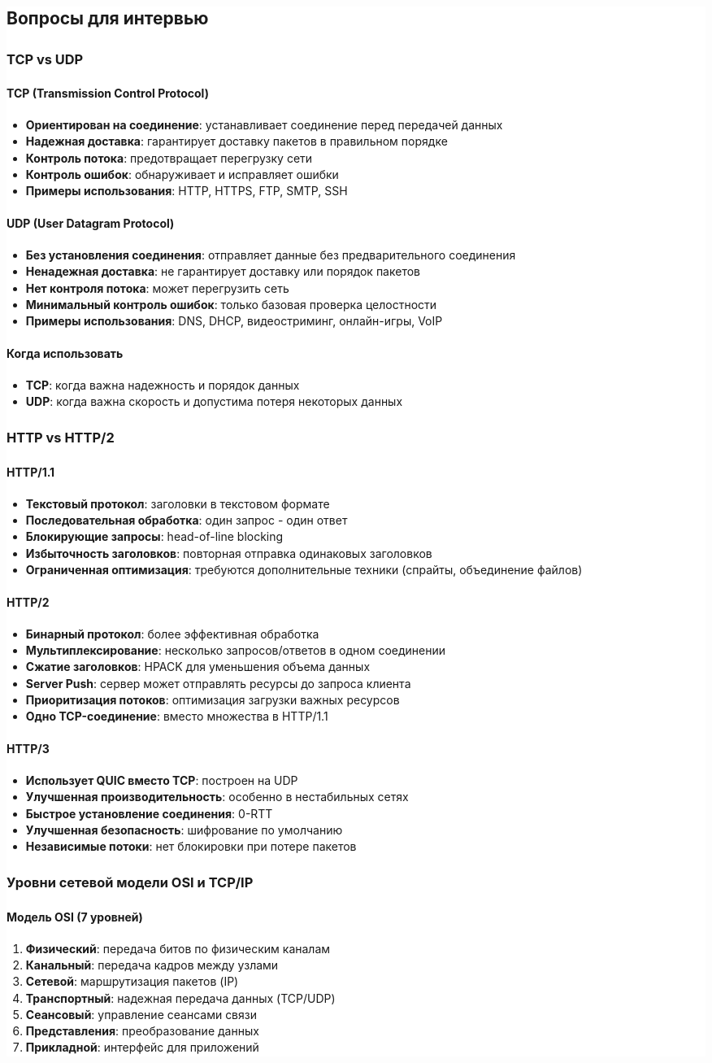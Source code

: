 ## Вопросы для интервью

### TCP vs UDP

#### TCP (Transmission Control Protocol)
- **Ориентирован на соединение**: устанавливает соединение перед передачей данных
- **Надежная доставка**: гарантирует доставку пакетов в правильном порядке
- **Контроль потока**: предотвращает перегрузку сети
- **Контроль ошибок**: обнаруживает и исправляет ошибки
- **Примеры использования**: HTTP, HTTPS, FTP, SMTP, SSH

#### UDP (User Datagram Protocol)
- **Без установления соединения**: отправляет данные без предварительного соединения
- **Ненадежная доставка**: не гарантирует доставку или порядок пакетов
- **Нет контроля потока**: может перегрузить сеть
- **Минимальный контроль ошибок**: только базовая проверка целостности
- **Примеры использования**: DNS, DHCP, видеостриминг, онлайн-игры, VoIP

#### Когда использовать
- **TCP**: когда важна надежность и порядок данных
- **UDP**: когда важна скорость и допустима потеря некоторых данных

### HTTP vs HTTP/2

#### HTTP/1.1
- **Текстовый протокол**: заголовки в текстовом формате
- **Последовательная обработка**: один запрос - один ответ
- **Блокирующие запросы**: head-of-line blocking
- **Избыточность заголовков**: повторная отправка одинаковых заголовков
- **Ограниченная оптимизация**: требуются дополнительные техники (спрайты, объединение файлов)

#### HTTP/2
- **Бинарный протокол**: более эффективная обработка
- **Мультиплексирование**: несколько запросов/ответов в одном соединении
- **Сжатие заголовков**: HPACK для уменьшения объема данных
- **Server Push**: сервер может отправлять ресурсы до запроса клиента
- **Приоритизация потоков**: оптимизация загрузки важных ресурсов
- **Одно TCP-соединение**: вместо множества в HTTP/1.1

#### HTTP/3
- **Использует QUIC вместо TCP**: построен на UDP
- **Улучшенная производительность**: особенно в нестабильных сетях
- **Быстрое установление соединения**: 0-RTT
- **Улучшенная безопасность**: шифрование по умолчанию
- **Независимые потоки**: нет блокировки при потере пакетов

### Уровни сетевой модели OSI и TCP/IP

#### Модель OSI (7 уровней)
1. **Физический**: передача битов по физическим каналам
2. **Канальный**: передача кадров между узлами
3. **Сетевой**: маршрутизация пакетов (IP)
4. **Транспортный**: надежная передача данных (TCP/UDP)
5. **Сеансовый**: управление сеансами связи
6. **Представления**: преобразование данных
7. **Прикладной**: интерфейс для приложений
